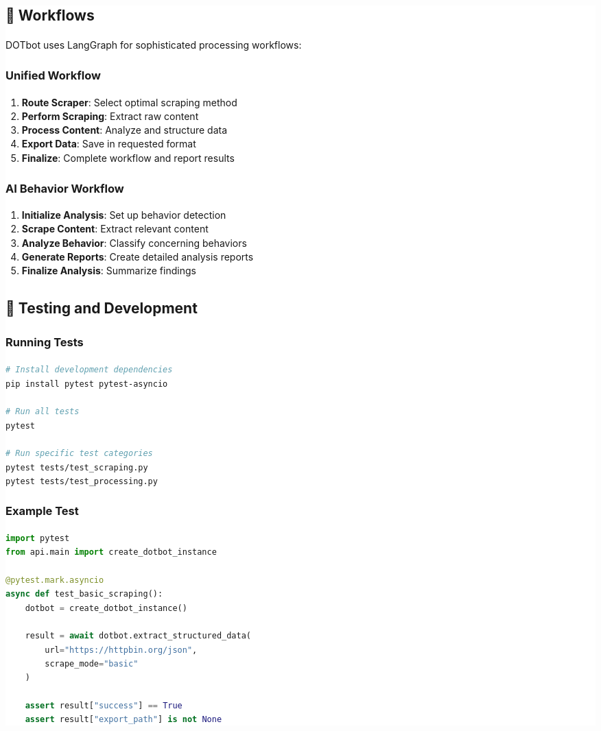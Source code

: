 ## 🔄 Workflows

DOTbot uses LangGraph for sophisticated processing workflows:

### Unified Workflow
1. **Route Scraper**: Select optimal scraping method
2. **Perform Scraping**: Extract raw content
3. **Process Content**: Analyze and structure data
4. **Export Data**: Save in requested format
5. **Finalize**: Complete workflow and report results

### AI Behavior Workflow
1. **Initialize Analysis**: Set up behavior detection
2. **Scrape Content**: Extract relevant content
3. **Analyze Behavior**: Classify concerning behaviors
4. **Generate Reports**: Create detailed analysis reports
5. **Finalize Analysis**: Summarize findings

## 🧪 Testing and Development

### Running Tests

```bash
# Install development dependencies
pip install pytest pytest-asyncio

# Run all tests
pytest

# Run specific test categories
pytest tests/test_scraping.py
pytest tests/test_processing.py
```

### Example Test

```python
import pytest
from api.main import create_dotbot_instance

@pytest.mark.asyncio
async def test_basic_scraping():
    dotbot = create_dotbot_instance()
    
    result = await dotbot.extract_structured_data(
        url="https://httpbin.org/json",
        scrape_mode="basic"
    )
    
    assert result["success"] == True
    assert result["export_path"] is not None
```
